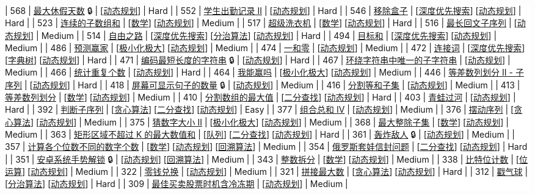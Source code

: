 | 568 | [最大休假天数](../../problems/maximum-vacation-days) 🔒 | [[动态规划](../dynamic-programming/README.md)]  | Hard |
| 552 | [学生出勤记录 II](../../problems/student-attendance-record-ii) | [[动态规划](../dynamic-programming/README.md)]  | Hard |
| 546 | [移除盒子](../../problems/remove-boxes) | [[深度优先搜索](../depth-first-search/README.md)] [[动态规划](../dynamic-programming/README.md)]  | Hard |
| 523 | [连续的子数组和](../../problems/continuous-subarray-sum) | [[数学](../math/README.md)] [[动态规划](../dynamic-programming/README.md)]  | Medium |
| 517 | [超级洗衣机](../../problems/super-washing-machines) | [[数学](../math/README.md)] [[动态规划](../dynamic-programming/README.md)]  | Hard |
| 516 | [最长回文子序列](../../problems/longest-palindromic-subsequence) | [[动态规划](../dynamic-programming/README.md)]  | Medium |
| 514 | [自由之路](../../problems/freedom-trail) | [[深度优先搜索](../depth-first-search/README.md)] [[分治算法](../divide-and-conquer/README.md)] [[动态规划](../dynamic-programming/README.md)]  | Hard |
| 494 | [目标和](../../problems/target-sum) | [[深度优先搜索](../depth-first-search/README.md)] [[动态规划](../dynamic-programming/README.md)]  | Medium |
| 486 | [预测赢家](../../problems/predict-the-winner) | [[极小化极大](../minimax/README.md)] [[动态规划](../dynamic-programming/README.md)]  | Medium |
| 474 | [一和零](../../problems/ones-and-zeroes) | [[动态规划](../dynamic-programming/README.md)]  | Medium |
| 472 | [连接词](../../problems/concatenated-words) | [[深度优先搜索](../depth-first-search/README.md)] [[字典树](../trie/README.md)] [[动态规划](../dynamic-programming/README.md)]  | Hard |
| 471 | [编码最短长度的字符串](../../problems/encode-string-with-shortest-length) 🔒 | [[动态规划](../dynamic-programming/README.md)]  | Hard |
| 467 | [环绕字符串中唯一的子字符串](../../problems/unique-substrings-in-wraparound-string) | [[动态规划](../dynamic-programming/README.md)]  | Medium |
| 466 | [统计重复个数](../../problems/count-the-repetitions) | [[动态规划](../dynamic-programming/README.md)]  | Hard |
| 464 | [我能赢吗](../../problems/can-i-win) | [[极小化极大](../minimax/README.md)] [[动态规划](../dynamic-programming/README.md)]  | Medium |
| 446 | [等差数列划分 II - 子序列](../../problems/arithmetic-slices-ii-subsequence) | [[动态规划](../dynamic-programming/README.md)]  | Hard |
| 418 | [屏幕可显示句子的数量](../../problems/sentence-screen-fitting) 🔒 | [[动态规划](../dynamic-programming/README.md)]  | Medium |
| 416 | [分割等和子集](../../problems/partition-equal-subset-sum) | [[动态规划](../dynamic-programming/README.md)]  | Medium |
| 413 | [等差数列划分](../../problems/arithmetic-slices) | [[数学](../math/README.md)] [[动态规划](../dynamic-programming/README.md)]  | Medium |
| 410 | [分割数组的最大值](../../problems/split-array-largest-sum) | [[二分查找](../binary-search/README.md)] [[动态规划](../dynamic-programming/README.md)]  | Hard |
| 403 | [青蛙过河](../../problems/frog-jump) | [[动态规划](../dynamic-programming/README.md)]  | Hard |
| 392 | [判断子序列](../../problems/is-subsequence) | [[贪心算法](../greedy/README.md)] [[二分查找](../binary-search/README.md)] [[动态规划](../dynamic-programming/README.md)]  | Easy |
| 377 | [组合总和 Ⅳ](../../problems/combination-sum-iv) | [[动态规划](../dynamic-programming/README.md)]  | Medium |
| 376 | [摆动序列](../../problems/wiggle-subsequence) | [[贪心算法](../greedy/README.md)] [[动态规划](../dynamic-programming/README.md)]  | Medium |
| 375 | [猜数字大小 II](../../problems/guess-number-higher-or-lower-ii) | [[极小化极大](../minimax/README.md)] [[动态规划](../dynamic-programming/README.md)]  | Medium |
| 368 | [最大整除子集](../../problems/largest-divisible-subset) | [[数学](../math/README.md)] [[动态规划](../dynamic-programming/README.md)]  | Medium |
| 363 | [矩形区域不超过 K 的最大数值和](../../problems/max-sum-of-rectangle-no-larger-than-k) | [[队列](../queue/README.md)] [[二分查找](../binary-search/README.md)] [[动态规划](../dynamic-programming/README.md)]  | Hard |
| 361 | [轰炸敌人](../../problems/bomb-enemy) 🔒 | [[动态规划](../dynamic-programming/README.md)]  | Medium |
| 357 | [计算各个位数不同的数字个数](../../problems/count-numbers-with-unique-digits) | [[数学](../math/README.md)] [[动态规划](../dynamic-programming/README.md)] [[回溯算法](../backtracking/README.md)]  | Medium |
| 354 | [俄罗斯套娃信封问题](../../problems/russian-doll-envelopes) | [[二分查找](../binary-search/README.md)] [[动态规划](../dynamic-programming/README.md)]  | Hard |
| 351 | [安卓系统手势解锁](../../problems/android-unlock-patterns) 🔒 | [[动态规划](../dynamic-programming/README.md)] [[回溯算法](../backtracking/README.md)]  | Medium |
| 343 | [整数拆分](../../problems/integer-break) | [[数学](../math/README.md)] [[动态规划](../dynamic-programming/README.md)]  | Medium |
| 338 | [比特位计数](../../problems/counting-bits) | [[位运算](../bit-manipulation/README.md)] [[动态规划](../dynamic-programming/README.md)]  | Medium |
| 322 | [零钱兑换](../../problems/coin-change) | [[动态规划](../dynamic-programming/README.md)]  | Medium |
| 321 | [拼接最大数](../../problems/create-maximum-number) | [[贪心算法](../greedy/README.md)] [[动态规划](../dynamic-programming/README.md)]  | Hard |
| 312 | [戳气球](../../problems/burst-balloons) | [[分治算法](../divide-and-conquer/README.md)] [[动态规划](../dynamic-programming/README.md)]  | Hard |
| 309 | [最佳买卖股票时机含冷冻期](../../problems/best-time-to-buy-and-sell-stock-with-cooldown) | [[动态规划](../dynamic-programming/README.md)]  | Medium |